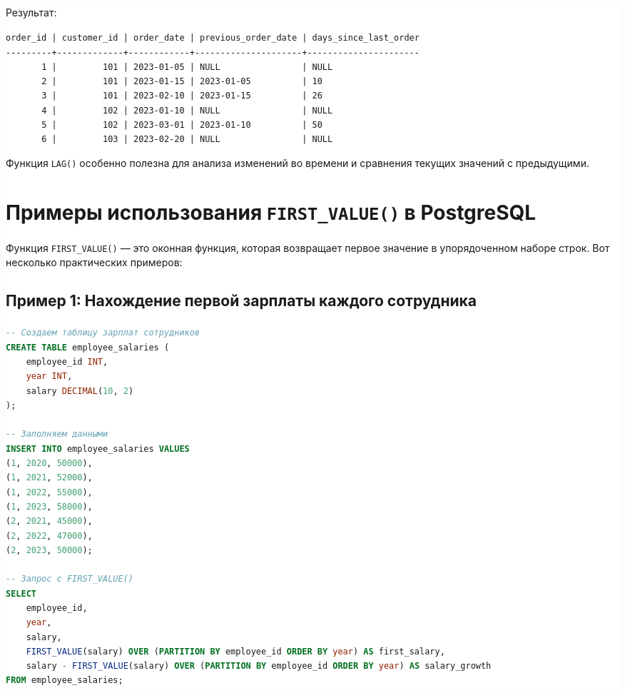 Результат:
```
order_id | customer_id | order_date | previous_order_date | days_since_last_order
---------+-------------+------------+---------------------+----------------------
       1 |         101 | 2023-01-05 | NULL                | NULL
       2 |         101 | 2023-01-15 | 2023-01-05          | 10
       3 |         101 | 2023-02-10 | 2023-01-15          | 26
       4 |         102 | 2023-01-10 | NULL                | NULL
       5 |         102 | 2023-03-01 | 2023-01-10          | 50
       6 |         103 | 2023-02-20 | NULL                | NULL
```

Функция `LAG()` особенно полезна для анализа изменений во времени и сравнения текущих значений с предыдущими.












# Примеры использования `FIRST_VALUE()` в PostgreSQL

Функция `FIRST_VALUE()` — это оконная функция, которая возвращает первое значение в упорядоченном наборе строк. Вот несколько практических примеров:

## Пример 1: Нахождение первой зарплаты каждого сотрудника

```sql
-- Создаем таблицу зарплат сотрудников
CREATE TABLE employee_salaries (
    employee_id INT,
    year INT,
    salary DECIMAL(10, 2)
);

-- Заполняем данными
INSERT INTO employee_salaries VALUES
(1, 2020, 50000),
(1, 2021, 52000),
(1, 2022, 55000),
(1, 2023, 58000),
(2, 2021, 45000),
(2, 2022, 47000),
(2, 2023, 50000);

-- Запрос с FIRST_VALUE()
SELECT 
    employee_id,
    year,
    salary,
    FIRST_VALUE(salary) OVER (PARTITION BY employee_id ORDER BY year) AS first_salary,
    salary - FIRST_VALUE(salary) OVER (PARTITION BY employee_id ORDER BY year) AS salary_growth
FROM employee_salaries;
```
